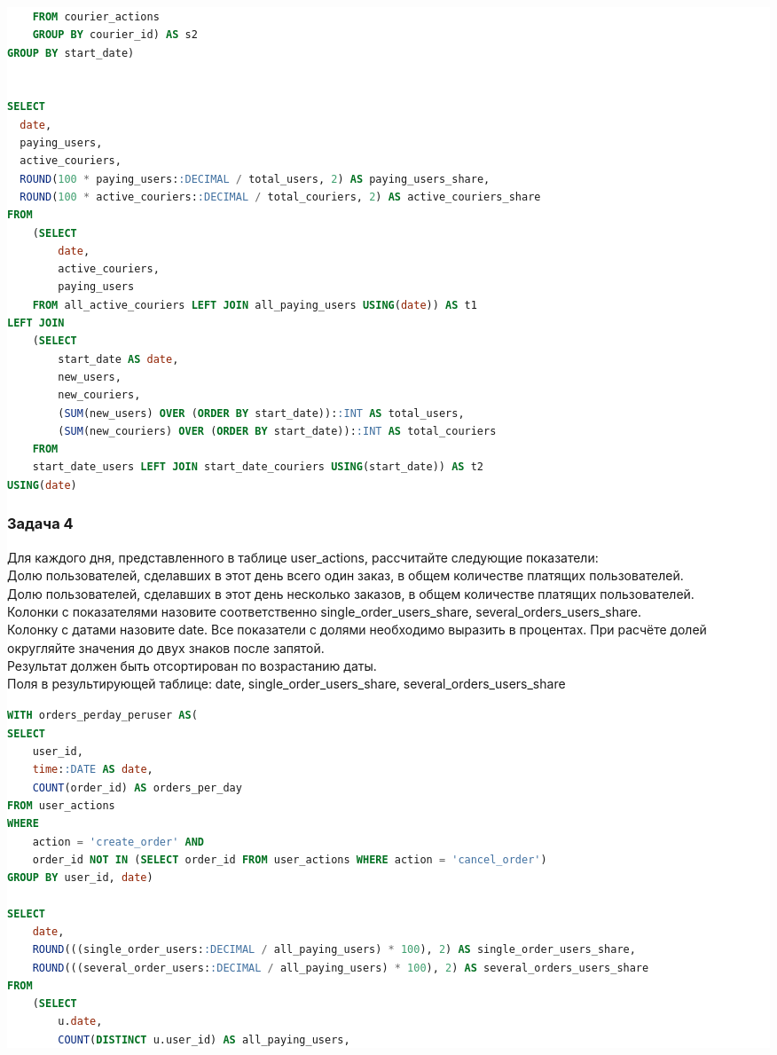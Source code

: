 ```sql
    FROM courier_actions
    GROUP BY courier_id) AS s2
GROUP BY start_date)


SELECT
  date,
  paying_users,
  active_couriers,
  ROUND(100 * paying_users::DECIMAL / total_users, 2) AS paying_users_share,
  ROUND(100 * active_couriers::DECIMAL / total_couriers, 2) AS active_couriers_share
FROM
    (SELECT
        date,
        active_couriers,
        paying_users
    FROM all_active_couriers LEFT JOIN all_paying_users USING(date)) AS t1
LEFT JOIN 
    (SELECT
        start_date AS date,
        new_users,
        new_couriers,
        (SUM(new_users) OVER (ORDER BY start_date))::INT AS total_users,
        (SUM(new_couriers) OVER (ORDER BY start_date))::INT AS total_couriers
    FROM
    start_date_users LEFT JOIN start_date_couriers USING(start_date)) AS t2
USING(date)
```


### Задача 4
Для каждого дня, представленного в таблице user_actions, рассчитайте следующие показатели:  
Долю пользователей, сделавших в этот день всего один заказ, в общем количестве платящих пользователей.  
Долю пользователей, сделавших в этот день несколько заказов, в общем количестве платящих пользователей.  
Колонки с показателями назовите соответственно single_order_users_share, several_orders_users_share.   
Колонку с датами назовите date. Все показатели с долями необходимо выразить в процентах. При расчёте долей округляйте значения до двух знаков после запятой.  
Результат должен быть отсортирован по возрастанию даты.  
Поля в результирующей таблице: date, single_order_users_share, several_orders_users_share  

```sql
WITH orders_perday_peruser AS(
SELECT 
    user_id,
    time::DATE AS date,
    COUNT(order_id) AS orders_per_day
FROM user_actions
WHERE 
    action = 'create_order' AND
    order_id NOT IN (SELECT order_id FROM user_actions WHERE action = 'cancel_order')
GROUP BY user_id, date)

SELECT 
    date,
    ROUND(((single_order_users::DECIMAL / all_paying_users) * 100), 2) AS single_order_users_share,
    ROUND(((several_order_users::DECIMAL / all_paying_users) * 100), 2) AS several_orders_users_share
FROM
    (SELECT
        u.date,
        COUNT(DISTINCT u.user_id) AS all_paying_users, 
```